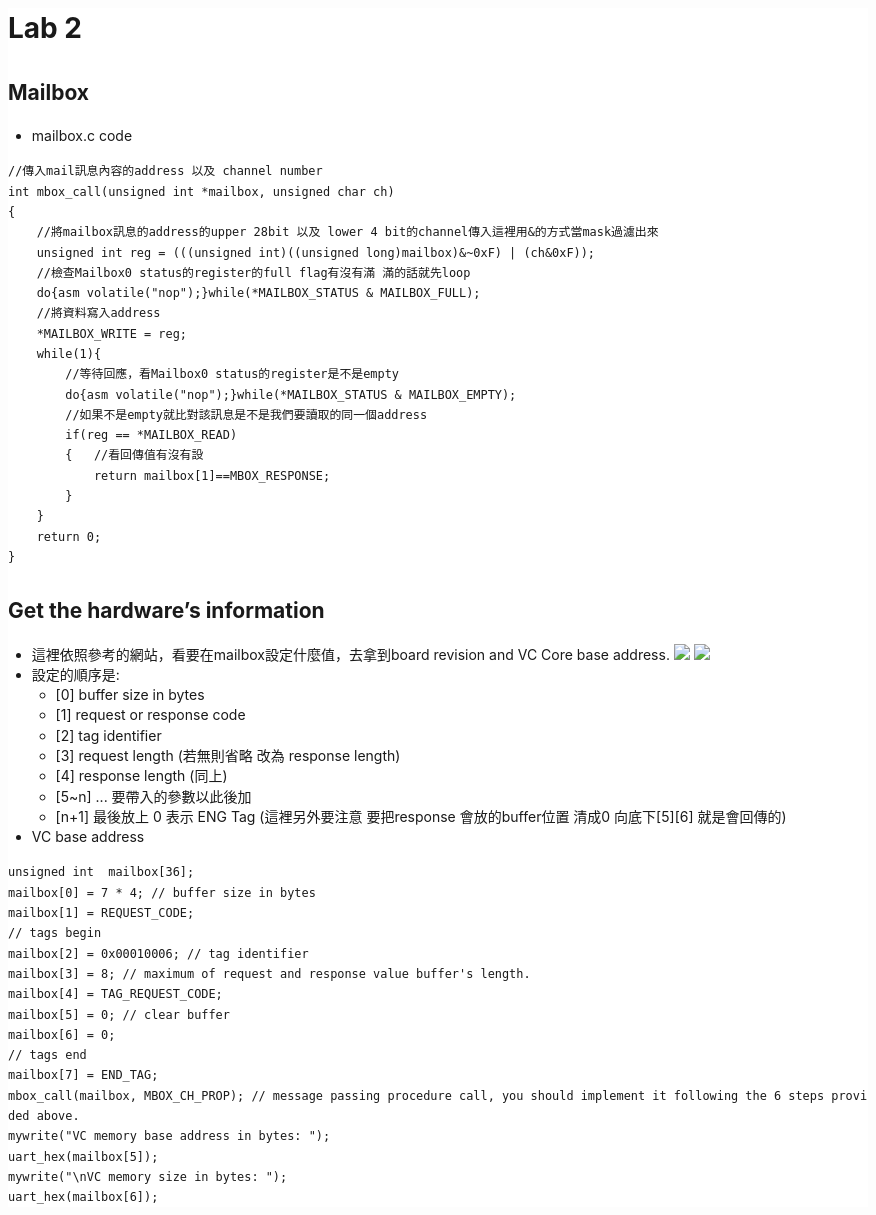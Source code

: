# Lab 2

## Mailbox

+ mailbox.c code
```c=
//傳入mail訊息內容的address 以及 channel number
int mbox_call(unsigned int *mailbox, unsigned char ch)
{
    //將mailbox訊息的address的upper 28bit 以及 lower 4 bit的channel傳入這裡用&的方式當mask過濾出來
    unsigned int reg = (((unsigned int)((unsigned long)mailbox)&~0xF) | (ch&0xF));
    //檢查Mailbox0 status的register的full flag有沒有滿 滿的話就先loop
    do{asm volatile("nop");}while(*MAILBOX_STATUS & MAILBOX_FULL);
    //將資料寫入address
    *MAILBOX_WRITE = reg;
    while(1){
        //等待回應，看Mailbox0 status的register是不是empty
        do{asm volatile("nop");}while(*MAILBOX_STATUS & MAILBOX_EMPTY);
        //如果不是empty就比對該訊息是不是我們要讀取的同一個address
        if(reg == *MAILBOX_READ)
        {   //看回傳值有沒有設
            return mailbox[1]==MBOX_RESPONSE;
        }
    }
    return 0;
}
```

## Get the hardware’s information

+ 這裡依照參考的網站，看要在mailbox設定什麼值，去拿到board revision and VC Core base address.
![](https://i.imgur.com/x9UjV4y.png)
![](https://i.imgur.com/yDAn1Mf.png)
+ 設定的順序是:
    + [0] buffer size in bytes
    + [1] request or response code
    + [2] tag identifier
    + [3] request length (若無則省略 改為 response length)
    + [4] response length (同上)
    + [5~n] ... 要帶入的參數以此後加
    + [n+1] 最後放上 0 表示 ENG Tag
    (這裡另外要注意 要把response 會放的buffer位置 清成0 向底下[5][6] 就是會回傳的)
+ VC base address
```c=
unsigned int  mailbox[36];
mailbox[0] = 7 * 4; // buffer size in bytes
mailbox[1] = REQUEST_CODE;
// tags begin
mailbox[2] = 0x00010006; // tag identifier
mailbox[3] = 8; // maximum of request and response value buffer's length.
mailbox[4] = TAG_REQUEST_CODE;
mailbox[5] = 0; // clear buffer
mailbox[6] = 0;
// tags end
mailbox[7] = END_TAG;
mbox_call(mailbox, MBOX_CH_PROP); // message passing procedure call, you should implement it following the 6 steps provided above.
mywrite("VC memory base address in bytes: ");
uart_hex(mailbox[5]);
mywrite("\nVC memory size in bytes: ");
uart_hex(mailbox[6]);
```